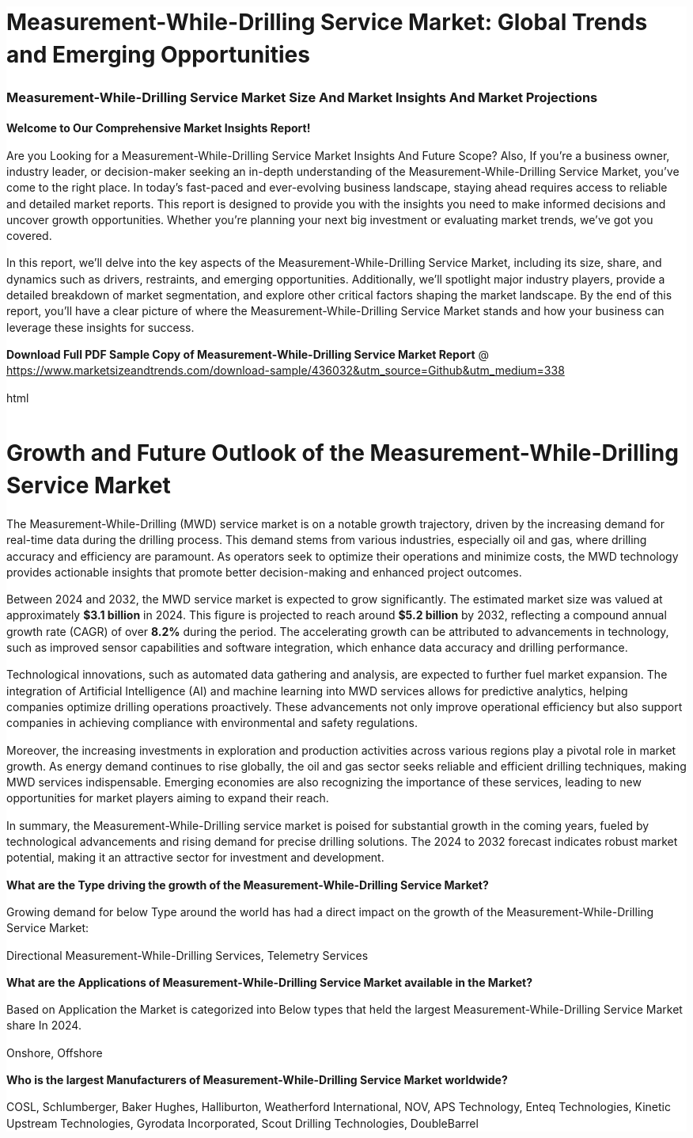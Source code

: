 <h1> Measurement-While-Drilling Service Market: Global Trends and Emerging Opportunities</h1><div class="" data-test-id=""><h3><span class="">Measurement-While-Drilling Service Market Size And Market Insights And Market Projections</span></h3></div><div class="" data-test-id=""><p><strong>Welcome to Our Comprehensive Market Insights Report!</strong></p><p>Are you Looking for a Measurement-While-Drilling Service Market Insights And Future Scope? Also, If you&rsquo;re a business owner, industry leader, or decision-maker seeking an in-depth understanding of the Measurement-While-Drilling Service Market, you&rsquo;ve come to the right place. In today&rsquo;s fast-paced and ever-evolving business landscape, staying ahead requires access to reliable and detailed market reports. This report is designed to provide you with the insights you need to make informed decisions and uncover growth opportunities. Whether you&rsquo;re planning your next big investment or evaluating market trends, we&rsquo;ve got you covered.</p><p>In this report, we&rsquo;ll delve into the key aspects of the Measurement-While-Drilling Service Market, including its size, share, and dynamics such as drivers, restraints, and emerging opportunities. Additionally, we&rsquo;ll spotlight major industry players, provide a detailed breakdown of market segmentation, and explore other critical factors shaping the market landscape. By the end of this report, you&rsquo;ll have a clear picture of where the Measurement-While-Drilling Service Market stands and how your business can leverage these insights for success.</p><p><strong>Download Full PDF Sample Copy of Measurement-While-Drilling Service Market Report</strong> @ <a href="https://www.marketsizeandtrends.com/download-sample/436032&utm_source=Github&utm_medium=338" target="_blank">https://www.marketsizeandtrends.com/download-sample/436032&utm_source=Github&utm_medium=338</a></p></div><div class="" data-test-id=""><p><span class="">html<!DOCTYPE html><html lang="en"><head>    <meta charset="UTF-8">    <meta name="viewport" content="width=device-width, initial-scale=1.0">    <title>Measurement-While-Drilling Service Market Analysis</title></head><body>    <h1>Growth and Future Outlook of the Measurement-While-Drilling Service Market</h1>    <p>The Measurement-While-Drilling (MWD) service market is on a notable growth trajectory, driven by the increasing demand for real-time data during the drilling process. This demand stems from various industries, especially oil and gas, where drilling accuracy and efficiency are paramount. As operators seek to optimize their operations and minimize costs, the MWD technology provides actionable insights that promote better decision-making and enhanced project outcomes.</p>        <p>Between 2024 and 2032, the MWD service market is expected to grow significantly. The estimated market size was valued at approximately <strong>$3.1 billion</strong> in 2024. This figure is projected to reach around <strong>$5.2 billion</strong> by 2032, reflecting a compound annual growth rate (CAGR) of over <strong>8.2%</strong> during the period. The accelerating growth can be attributed to advancements in technology, such as improved sensor capabilities and software integration, which enhance data accuracy and drilling performance. </p>        <p><strong></strong></p>        <p>Technological innovations, such as automated data gathering and analysis, are expected to further fuel market expansion. The integration of Artificial Intelligence (AI) and machine learning into MWD services allows for predictive analytics, helping companies optimize drilling operations proactively. These advancements not only improve operational efficiency but also support companies in achieving compliance with environmental and safety regulations. </p>        <p>Moreover, the increasing investments in exploration and production activities across various regions play a pivotal role in market growth. As energy demand continues to rise globally, the oil and gas sector seeks reliable and efficient drilling techniques, making MWD services indispensable. Emerging economies are also recognizing the importance of these services, leading to new opportunities for market players aiming to expand their reach.</p>        <p>In summary, the Measurement-While-Drilling service market is poised for substantial growth in the coming years, fueled by technological advancements and rising demand for precise drilling solutions. The 2024 to 2032 forecast indicates robust market potential, making it an attractive sector for investment and development.</p></body></html></span></p><p><strong><span class="">What are the&nbsp;Type driving the growth of the Measurement-While-Drilling Service Market?</span></strong></p></div><div class="" data-test-id=""><p><span class="">Growing demand for below Type around the world has had a direct impact on the growth of the Measurement-While-Drilling Service Market:</span></p></div><div class="" data-test-id=""><p>Directional Measurement-While-Drilling Services, Telemetry Services</p><p><span class=""><strong>What are the&nbsp;Applications&nbsp;of Measurement-While-Drilling Service Market available in the Market?</strong></span></p></div><div class="" data-test-id=""><p><span class="">Based on Application the Market is categorized into Below types that held the largest Measurement-While-Drilling Service Market share In 2024.</span></p></div><div class="" data-test-id=""><p><span class="">Onshore, Offshore</span></p><p><span class=""><strong>Who is the largest Manufacturers of Measurement-While-Drilling Service Market worldwide?</strong></span></p></div><div class="" data-test-id=""><p><span class="">COSL, Schlumberger, Baker Hughes, Halliburton, Weatherford International, NOV, APS Technology, Enteq Technologies, Kinetic Upstream Technologies, Gyrodata Incorporated, Scout Drilling Technologies, DoubleBarrel